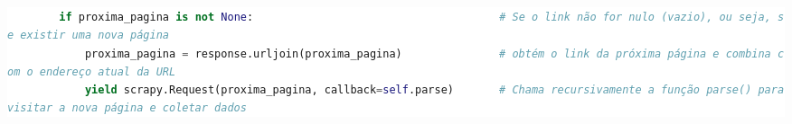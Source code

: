 ```python
        if proxima_pagina is not None:                                      # Se o link não for nulo (vazio), ou seja, se existir uma nova página
            proxima_pagina = response.urljoin(proxima_pagina)               # obtém o link da próxima página e combina com o endereço atual da URL
            yield scrapy.Request(proxima_pagina, callback=self.parse)       # Chama recursivamente a função parse() para visitar a nova página e coletar dados
```

